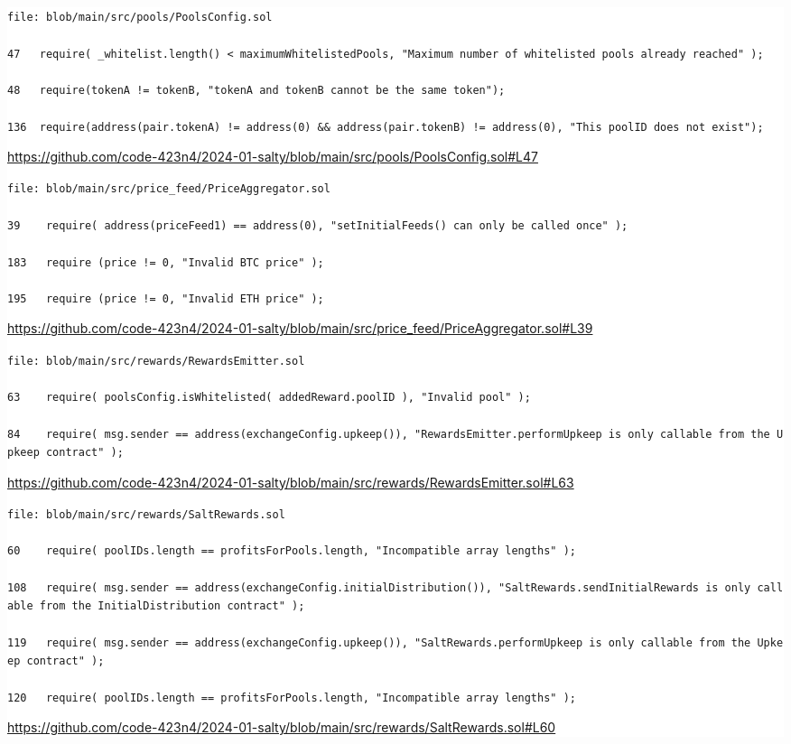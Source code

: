 
```solidity
file: blob/main/src/pools/PoolsConfig.sol

47   require( _whitelist.length() < maximumWhitelistedPools, "Maximum number of whitelisted pools already reached" );

48   require(tokenA != tokenB, "tokenA and tokenB cannot be the same token");

136  require(address(pair.tokenA) != address(0) && address(pair.tokenB) != address(0), "This poolID does not exist");

```
https://github.com/code-423n4/2024-01-salty/blob/main/src/pools/PoolsConfig.sol#L47


```solidity
file: blob/main/src/price_feed/PriceAggregator.sol

39    require( address(priceFeed1) == address(0), "setInitialFeeds() can only be called once" );

183   require (price != 0, "Invalid BTC price" );

195   require (price != 0, "Invalid ETH price" );

```
https://github.com/code-423n4/2024-01-salty/blob/main/src/price_feed/PriceAggregator.sol#L39

```solidity
file: blob/main/src/rewards/RewardsEmitter.sol

63    require( poolsConfig.isWhitelisted( addedReward.poolID ), "Invalid pool" );

84    require( msg.sender == address(exchangeConfig.upkeep()), "RewardsEmitter.performUpkeep is only callable from the Upkeep contract" );

```
https://github.com/code-423n4/2024-01-salty/blob/main/src/rewards/RewardsEmitter.sol#L63

```solidity
file: blob/main/src/rewards/SaltRewards.sol

60    require( poolIDs.length == profitsForPools.length, "Incompatible array lengths" );

108   require( msg.sender == address(exchangeConfig.initialDistribution()), "SaltRewards.sendInitialRewards is only callable from the InitialDistribution contract" );

119   require( msg.sender == address(exchangeConfig.upkeep()), "SaltRewards.performUpkeep is only callable from the Upkeep contract" );

120   require( poolIDs.length == profitsForPools.length, "Incompatible array lengths" );

```
https://github.com/code-423n4/2024-01-salty/blob/main/src/rewards/SaltRewards.sol#L60
